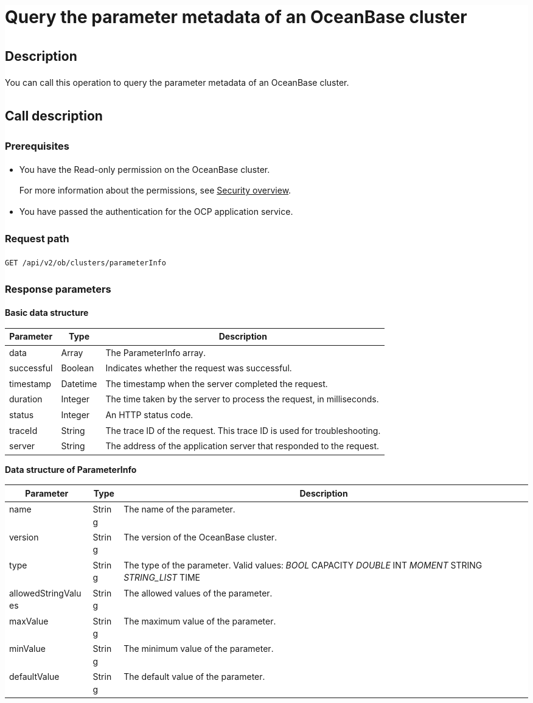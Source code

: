Query the parameter metadata of an OceanBase cluster
=========================================================================

Description
--------------------------------

You can call this operation to query the parameter metadata of an OceanBase cluster.

Call description
-------------------------------------

### Prerequisites

* You have the Read-only permission on the OceanBase cluster.

  For more information about the permissions, see [Security overview](../../6.user-guide-2/3.features/9.system-management-features-1/5.security-overview.md).
  
* You have passed the authentication for the OCP application service.

### Request path

`GET /api/v2/ob/clusters/parameterInfo`

### Response parameters

**Basic data structure**

| Parameter  |   Type   |                               Description                               |
|------------|----------|-------------------------------------------------------------------------|
| data       | Array    | The ParameterInfo array.                                                |
| successful | Boolean  | Indicates whether the request was successful.                           |
| timestamp  | Datetime | The timestamp when the server completed the request.                    |
| duration   | Integer  | The time taken by the server to process the request, in milliseconds.   |
| status     | Integer  | An HTTP status code.                                                    |
| traceId    | String   | The trace ID of the request. This trace ID is used for troubleshooting. |
| server     | String   | The address of the application server that responded to the request.    |

**Data structure of ParameterInfo**

|      Parameter      |  Type   |                                                                                                                                                                                                                         Description                                                                                                                                                                                                                         |
|---------------------|---------|-------------------------------------------------------------------------------------------------------------------------------------------------------------------------------------------------------------------------------------------------------------------------------------------------------------------------------------------------------------------------------------------------------------------------------------------------------------|
| name                | String  | The name of the parameter.                                                                                                                                                                                                                                                                                                                                                                                                                                  |
| version             | String  | The version of the OceanBase cluster.                                                                                                                                                                                                                                                                                                                                                                                                                       |
| type                | String  | The type of the parameter.  Valid values: *BOOL* CAPACITY   *DOUBLE* INT   *MOMENT* STRING   *STRING_LIST* TIME    |
| allowedStringValues | String  | The allowed values of the parameter.                                                                                                                                                                                                                                                                                                                                                                                                                        |
| maxValue            | String  | The maximum value of the parameter.                                                                                                                                                                                                                                                                                                                                                                                                                         |
| minValue            | String  | The minimum value of the parameter.                                                                                                                                                                                                                                                                                                                                                                                                                         |
| defaultValue        | String  | The default value of the parameter.                                                                                                                                                                                                                                                                                                                                                                                                                         |